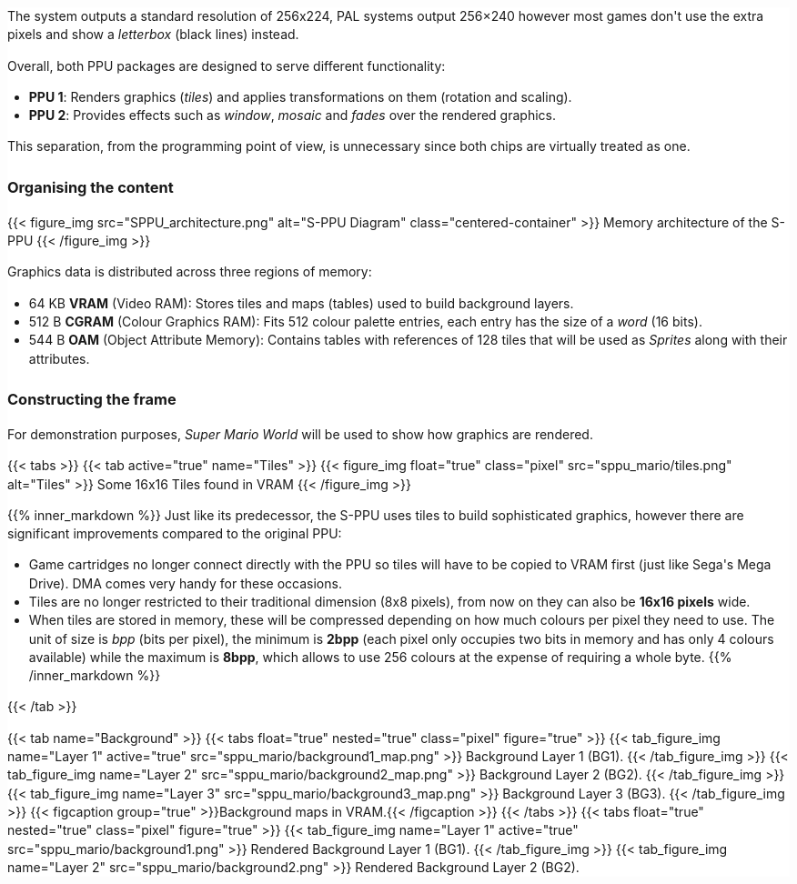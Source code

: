 The system outputs a standard resolution of 256x224, PAL systems output 256×240 however most games don't use the extra pixels and show a *letterbox* (black lines) instead.

Overall, both PPU packages are designed to serve different functionality:
- **PPU 1**: Renders graphics (*tiles*) and applies transformations on them (rotation and scaling).
- **PPU 2**: Provides effects such as *window*, *mosaic* and *fades* over the rendered graphics.

This separation, from the programming point of view, is unnecessary since both chips are virtually treated as one.

### Organising the content

{{< figure_img src="SPPU_architecture.png" alt="S-PPU Diagram" class="centered-container" >}}
Memory architecture of the S-PPU
{{< /figure_img >}}

Graphics data is distributed across three regions of memory:
- 64 KB **VRAM** (Video RAM): Stores tiles and maps (tables) used to build background layers.
- 512 B **CGRAM** (Colour Graphics RAM): Fits 512 colour palette entries, each entry has the size of a *word* (16 bits).
- 544 B **OAM** (Object Attribute Memory): Contains tables with references of 128 tiles that will be used as *Sprites* along with their attributes.

### Constructing the frame

For demonstration purposes, *Super Mario World* will be used to show how graphics are rendered.

{{< tabs >}}
{{< tab active="true" name="Tiles" >}}
{{< figure_img float="true" class="pixel" src="sppu_mario/tiles.png" alt="Tiles" >}}
Some 16x16 Tiles found in VRAM
{{< /figure_img >}}

{{% inner_markdown %}}
Just like its predecessor, the S-PPU uses tiles to build sophisticated graphics, however there are significant improvements compared to the original PPU:

- Game cartridges no longer connect directly with the PPU so tiles will have to be copied to VRAM first (just like Sega's Mega Drive). DMA comes very handy for these occasions.
- Tiles are no longer restricted to their traditional dimension (8x8 pixels), from now on they can also be **16x16 pixels** wide.
- When tiles are stored in memory, these will be compressed depending on how much colours per pixel they need to use. The unit of size is *bpp* (bits per pixel), the minimum is **2bpp** (each pixel only occupies two bits in memory and has only 4 colours available) while the maximum is **8bpp**, which allows to use 256 colours at the expense of requiring a whole byte.
{{% /inner_markdown %}}

{{< /tab >}}

{{< tab name="Background" >}}
{{< tabs float="true" nested="true" class="pixel" figure="true" >}}
  {{< tab_figure_img name="Layer 1" active="true" src="sppu_mario/background1_map.png" >}}
Background Layer 1 (BG1).
  {{< /tab_figure_img >}}
  {{< tab_figure_img name="Layer 2" src="sppu_mario/background2_map.png" >}}
Background Layer 2 (BG2).
  {{< /tab_figure_img >}}
  {{< tab_figure_img name="Layer 3" src="sppu_mario/background3_map.png" >}}
Background Layer 3 (BG3).
  {{< /tab_figure_img >}}
  {{< figcaption group="true" >}}Background maps in VRAM.{{< /figcaption >}}
{{< /tabs >}}
{{< tabs float="true" nested="true" class="pixel" figure="true" >}}
  {{< tab_figure_img name="Layer 1" active="true" src="sppu_mario/background1.png" >}}
Rendered Background Layer 1 (BG1).
  {{< /tab_figure_img >}}
  {{< tab_figure_img name="Layer 2" src="sppu_mario/background2.png" >}}
Rendered Background Layer 2 (BG2).